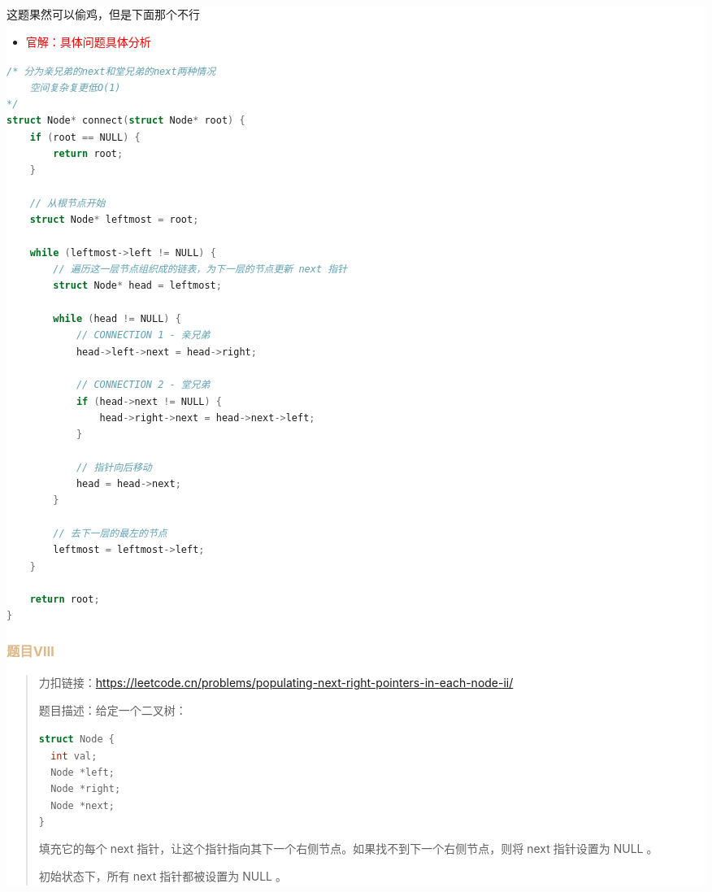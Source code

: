 这题果然可以偷鸡，但是下面那个不行

-   <font color='red'>官解：具体问题具体分析</font>

```c
/* 分为亲兄弟的next和堂兄弟的next两种情况
	空间复杂复更低O(1)
*/
struct Node* connect(struct Node* root) {
    if (root == NULL) {
        return root;
    }

    // 从根节点开始
    struct Node* leftmost = root;

    while (leftmost->left != NULL) {
        // 遍历这一层节点组织成的链表，为下一层的节点更新 next 指针
        struct Node* head = leftmost;

        while (head != NULL) {
            // CONNECTION 1 - 亲兄弟
            head->left->next = head->right;

            // CONNECTION 2 - 堂兄弟
            if (head->next != NULL) {
                head->right->next = head->next->left;
            }

            // 指针向后移动
            head = head->next;
        }

        // 去下一层的最左的节点
        leftmost = leftmost->left;
    }

    return root;
}
```



### <font color='BurlyWood'>题目Ⅷ</font>

>   力扣链接：https://leetcode.cn/problems/populating-next-right-pointers-in-each-node-ii/
>
>   题目描述：给定一个二叉树：
>
>   ```c
>   struct Node {
>     int val;
>     Node *left;
>     Node *right;
>     Node *next;
>   }
>   ```
>
>   填充它的每个 next 指针，让这个指针指向其下一个右侧节点。如果找不到下一个右侧节点，则将 next 指针设置为 NULL 。
>
>   初始状态下，所有 next 指针都被设置为 NULL 。
